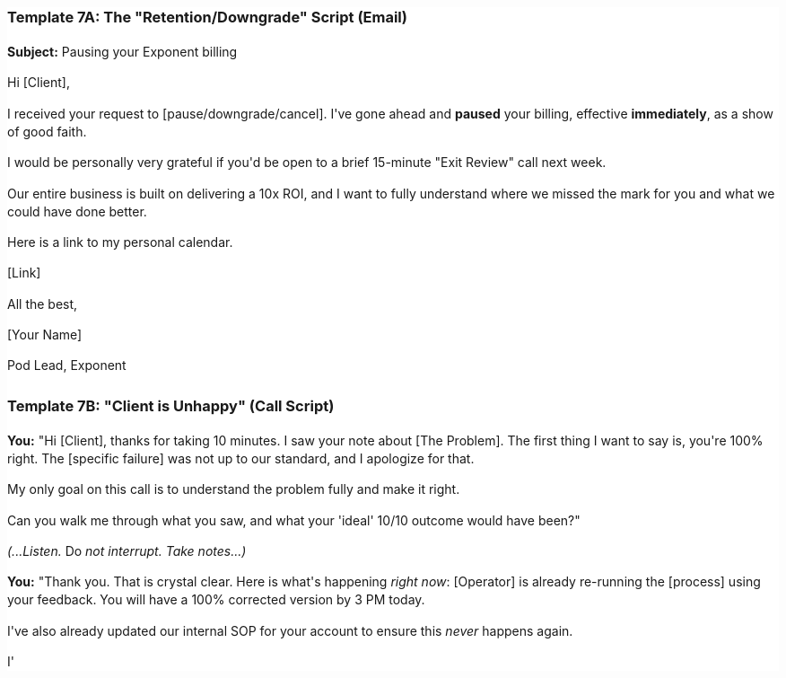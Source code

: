 ### **Template 7A: The "Retention/Downgrade" Script (Email)**

**Subject:** Pausing your Exponent billing

Hi \[Client\],

I received your request to \[pause/downgrade/cancel\]. I've gone ahead and **paused** your billing, effective **immediately**, as a show of good faith.

I would be personally very grateful if you'd be open to a brief 15-minute "Exit Review" call next week.

Our entire business is built on delivering a 10x ROI, and I want to fully understand where we missed the mark for you and what we could have done better.

Here is a link to my personal calendar.

\[Link\]

All the best,

\[Your Name\]

Pod Lead, Exponent

### **Template 7B: "Client is Unhappy" (Call Script)**

**You:** "Hi \[Client\], thanks for taking 10 minutes. I saw your note about \[The Problem\]. The first thing I want to say is, you're 100% right. The \[specific failure\] was not up to our standard, and I apologize for that.

My only goal on this call is to understand the problem fully and make it right.

Can you walk me through what you saw, and what your 'ideal' 10/10 outcome would have been?"

*(...Listen.* Do *not interrupt. Take notes...)*

**You:** "Thank you. That is crystal clear. Here is what's happening *right now*: \[Operator\] is already re-running the \[process\] using your feedback. You will have a 100% corrected version by 3 PM today.

I've also already updated our internal SOP for your account to ensure this *never* happens again.

I'

